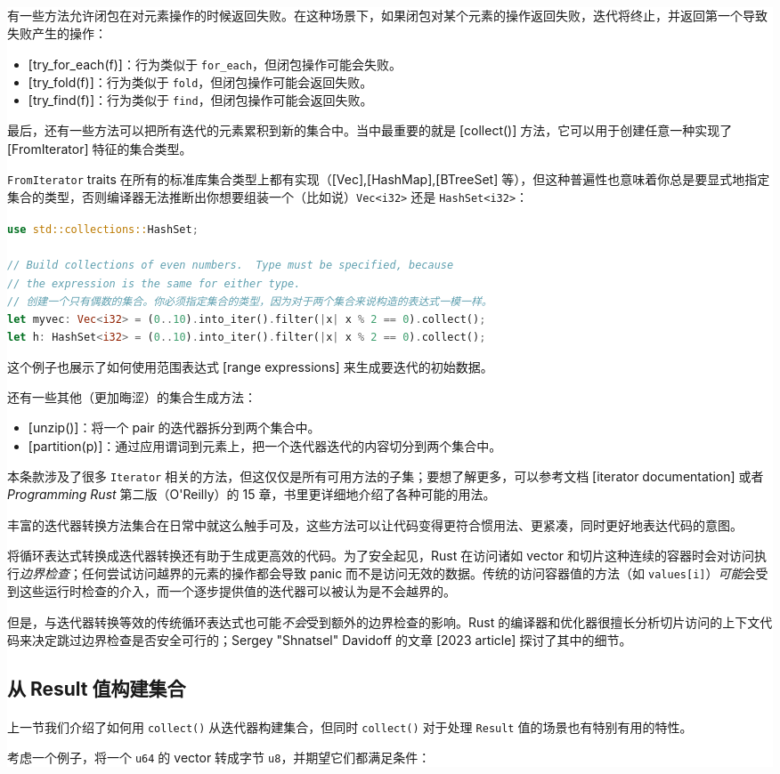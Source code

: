 有一些方法允许闭包在对元素操作的时候返回失败。在这种场景下，如果闭包对某个元素的操作返回失败，迭代将终止，并返回第一个导致失败产生的操作：

- [try_for_each(f)]：行为类似于 `for_each`，但闭包操作可能会失败。
- [try_fold(f)]：行为类似于 `fold`，但闭包操作可能会返回失败。
- [try_find(f)]：行为类似于 `find`，但闭包操作可能会返回失败。

最后，还有一些方法可以把所有迭代的元素累积到新的集合中。当中最重要的就是 [collect()] 方法，它可以用于创建任意一种实现了 [FromIterator] 特征的集合类型。

`FromIterator` traits 在所有的标准库集合类型上都有实现（[Vec],[HashMap],[BTreeSet] 等），但这种普遍性也意味着你总是要显式地指定集合的类型，否则编译器无法推断出你想要组装一个（比如说）`Vec<i32>` 还是 `HashSet<i32>`：

```rust
use std::collections::HashSet;

// Build collections of even numbers.  Type must be specified, because
// the expression is the same for either type.
// 创建一个只有偶数的集合。你必须指定集合的类型，因为对于两个集合来说构造的表达式一模一样。
let myvec: Vec<i32> = (0..10).into_iter().filter(|x| x % 2 == 0).collect();
let h: HashSet<i32> = (0..10).into_iter().filter(|x| x % 2 == 0).collect();
```

这个例子也展示了如何使用范围表达式 [range expressions] 来生成要迭代的初始数据。

还有一些其他（更加晦涩）的集合生成方法：

- [unzip()]：将一个 pair 的迭代器拆分到两个集合中。
- [partition(p)]：通过应用谓词到元素上，把一个迭代器迭代的内容切分到两个集合中。

本条款涉及了很多 `Iterator` 相关的方法，但这仅仅是所有可用方法的子集；要想了解更多，可以参考文档 [iterator documentation] 或者 *Programming Rust* 第二版（O'Reilly）的 15 章，书里更详细地介绍了各种可能的用法。

丰富的迭代器转换方法集合在日常中就这么触手可及，这些方法可以让代码变得更符合惯用法、更紧凑，同时更好地表达代码的意图。

将循环表达式转换成迭代器转换还有助于生成更高效的代码。为了安全起见，Rust 在访问诸如 vector 和切片这种连续的容器时会对访问执行*边界检查*；任何尝试访问越界的元素的操作都会导致 panic 而不是访问无效的数据。传统的访问容器值的方法（如 `values[i]`）*可能*会受到这些运行时检查的介入，而一个逐步提供值的迭代器可以被认为是不会越界的。

但是，与迭代器转换等效的传统循环表达式也可能*不会*受到额外的边界检查的影响。Rust 的编译器和优化器很擅长分析切片访问的上下文代码来决定跳过边界检查是否安全可行的；Sergey "Shnatsel" Davidoff 的文章 [2023 article] 探讨了其中的细节。

## 从 Result 值构建集合

上一节我们介绍了如何用 `collect()` 从迭代器构建集合，但同时 `collect()` 对于处理 `Result` 值的场景也有特别有用的特性。

考虑一个例子，将一个 `u64` 的 vector 转成字节 `u8`，并期望它们都满足条件：
